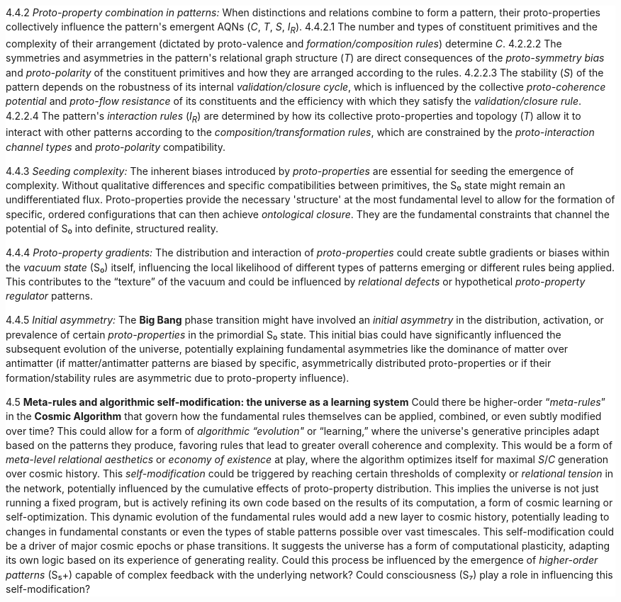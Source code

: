 4.4.2 *Proto-property combination in patterns:* When distinctions and relations combine to form a pattern, their proto-properties collectively influence the pattern's emergent AQNs (*C*, *T*, *S*, $I_R$).
    4.4.2.1 The number and types of constituent primitives and the complexity of their arrangement (dictated by proto-valence and *formation/composition rules*) determine *C*.
    4.2.2.2 The symmetries and asymmetries in the pattern's relational graph structure (*T*) are direct consequences of the *proto-symmetry bias* and *proto-polarity* of the constituent primitives and how they are arranged according to the rules.
    4.2.2.3 The stability (*S*) of the pattern depends on the robustness of its internal *validation/closure cycle*, which is influenced by the collective *proto-coherence potential* and *proto-flow resistance* of its constituents and the efficiency with which they satisfy the *validation/closure rule*.
    4.2.2.4 The pattern's *interaction rules* ($I_R$) are determined by how its collective proto-properties and topology (*T*) allow it to interact with other patterns according to the *composition/transformation rules*, which are constrained by the *proto-interaction channel types* and *proto-polarity* compatibility.

4.4.3 *Seeding complexity:* The inherent biases introduced by *proto-properties* are essential for seeding the emergence of complexity. Without qualitative differences and specific compatibilities between primitives, the S₀ state might remain an undifferentiated flux. Proto-properties provide the necessary 'structure' at the most fundamental level to allow for the formation of specific, ordered configurations that can then achieve *ontological closure*. They are the fundamental constraints that channel the potential of S₀ into definite, structured reality.

4.4.4 *Proto-property gradients:* The distribution and interaction of *proto-properties* could create subtle gradients or biases within the *vacuum state* (S₀) itself, influencing the local likelihood of different types of patterns emerging or different rules being applied. This contributes to the “texture” of the vacuum and could be influenced by *relational defects* or hypothetical *proto-property regulator* patterns.

4.4.5 *Initial asymmetry:* The **Big Bang** phase transition might have involved an *initial asymmetry* in the distribution, activation, or prevalence of certain *proto-properties* in the primordial S₀ state. This initial bias could have significantly influenced the subsequent evolution of the universe, potentially explaining fundamental asymmetries like the dominance of matter over antimatter (if matter/antimatter patterns are biased by specific, asymmetrically distributed proto-properties or if their formation/stability rules are asymmetric due to proto-property influence).

4.5 **Meta-rules and algorithmic self-modification: the universe as a learning system**
Could there be higher-order “*meta-rules*” in the **Cosmic Algorithm** that govern how the fundamental rules themselves can be applied, combined, or even subtly modified over time? This could allow for a form of *algorithmic “evolution"* or “learning,” where the universe's generative principles adapt based on the patterns they produce, favoring rules that lead to greater overall coherence and complexity. This would be a form of *meta-level* *relational aesthetics* or *economy of existence* at play, where the algorithm optimizes itself for maximal *S*/*C* generation over cosmic history. This *self-modification* could be triggered by reaching certain thresholds of complexity or *relational tension* in the network, potentially influenced by the cumulative effects of proto-property distribution. This implies the universe is not just running a fixed program, but is actively refining its own code based on the results of its computation, a form of cosmic learning or self-optimization. This dynamic evolution of the fundamental rules would add a new layer to cosmic history, potentially leading to changes in fundamental constants or even the types of stable patterns possible over vast timescales. This self-modification could be a driver of major cosmic epochs or phase transitions. It suggests the universe has a form of computational plasticity, adapting its own logic based on its experience of generating reality. Could this process be influenced by the emergence of *higher-order patterns* (S₅+) capable of complex feedback with the underlying network? Could consciousness (S₇) play a role in influencing this self-modification?
